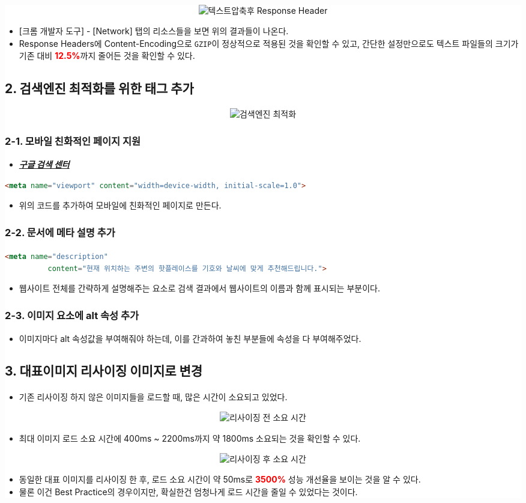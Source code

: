 <p align="center"><img src="https://user-images.githubusercontent.com/97505799/206100978-80a86a83-4a73-4991-bf12-7ca54e2747f8.PNG" alt="텍스트압축후 Response Header" width="70%"></p>

- [크롬 개발자 도구] - [Network] 탭의 리소스들을 보면 위의 결과들이 나온다.
- Response Headers에 Content-Encoding으로 `GZIP`이 정상적으로 적용된 것을 확인할 수 있고, 간단한 설정만으로도 텍스트 파일들의 크기가 기존 대비 <span style="color: red">**12.5%**</span>까지 줄어든 것을 확인할 수 있다.

## 2. 검색엔진 최적화를 위한 태그 추가

<p align="center"><img src="https://user-images.githubusercontent.com/97505799/206106682-d26b2ccd-8ecd-4719-8296-5fb1627eb4b8.PNG" alt="검색엔진 최적화" width="100%"></p>

### 2-1. 모바일 친화적인 페이지 지원

- ***[구글 검색 센터](https://developers.google.com/search/mobile-sites/get-started?utm_source=lighthouse&utm_medium=lr)***

```html
<meta name="viewport" content="width=device-width, initial-scale=1.0">
```

- 위의 코드를 추가하여 모바일에 친화적인 페이지로 만든다.

### 2-2. 문서에 메타 설명 추가

```html
<meta name="description"
          content="현재 위치하는 주변의 핫플레이스를 기호와 날씨에 맞게 추천해드립니다.">
```

- 웹사이트 전체를 간략하게 설명해주는 요소로 검색 결과에서 웹사이트의 이름과 함께 표시되는 부분이다.

### 2-3. 이미지 요소에 alt 속성 추가

- 이미지마다 alt 속성값을 부여해줘야 하는데, 이를 간과하여 놓친 부분들에 속성을 다 부여해주었다.

## 3. 대표이미지 리사이징 이미지로 변경

- 기존 리사이징 하지 않은 이미지들을 로드할 때, 많은 시간이 소요되고 있었다.

<p align="center"><img src="https://user-images.githubusercontent.com/97505799/206113309-c9039180-c950-4a5e-afce-131ed26997f6.PNG" alt="리사이징 전 소요 시간" width="100%"></p>

- 최대 이미지 로드 소요 시간에 400ms ~ 2200ms까지 약 1800ms 소요되는 것을 확인할 수 있다.

<p align="center"><img src="https://user-images.githubusercontent.com/97505799/206116184-77d241d6-1210-40de-a48f-cafc4c956df3.PNG" alt="리사이징 후 소요 시간" width="100%"></p>

- 동일한 대표 이미지를 리사이징 한 후, 로드 소요 시간이 약 50ms로 <span style="color: red">**3500%**</span> 성능 개선율을 보이는 것을 알 수 있다.
- 물론 이건 Best Practice의 경우이지만, 확실한건 엄청나게 로드 시간을 줄일 수 있었다는 것이다.

